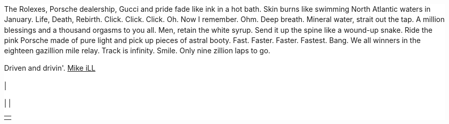 The Rolexes, Porsche dealership, Gucci and pride fade like ink in a hot bath. Skin burns like swimming North Atlantic waters in January. Life, Death, Rebirth. Click. Click. Click.
Oh. Now I remember. Ohm. Deep breath. Mineral water, strait out the tap.
A million blessings and a thousand orgasms to you all. Men, retain the white syrup. Send it up the spine like a wound-up snake. Ride the pink Porsche made of pure light and pick up pieces of astral booty. Fast. Faster. Faster. Fastest. Bang.
We all winners in the eighteen gazillion mile relay. Track is infinity. Smile. Only nine zillion laps to go.

Driven and drivin'.
[Mike iLL](mailto:mike@obliteration.com)

 |

 | 
 |

   


|  |
| --- |
|   |

   
   
   
   
  

